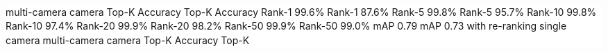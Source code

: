 </th>
<th colspan="2" align='center'>
multi-camera camera
</th>
</tr>
<tr>
<th style="width:70%">Top-K</th>
<th>Accuracy</th>
<th style="width:70%">Top-K</th>
<th>Accuracy</th>
</tr>
<tr>
<td>Rank-1</td>
<td>99.6%</td>
<td>Rank-1</td>
<td>87.6%</td>
</tr>
<tr>
<td>Rank-5</td>
<td>99.8%</td>
<td>Rank-5</td>
<td>95.7%</td>
</tr>
<tr>
<td>Rank-10</td>
<td>99.8%</td>
<td>Rank-10</td>
<td>97.4%</td>
</tr>
<tr>
<td>Rank-20</td>
<td>99.9%</td>
<td>Rank-20</td>
<td>98.2%</td>
</tr>
<tr>
<td>Rank-50</td>
<td>99.9%</td>
<td>Rank-50</td>
<td>99.0%</td>
</tr>
<tr>
<td>mAP</td>
<td>0.79</td>
<td>mAP</td>
<td>0.73</td>
</tr>
<tr>
<th colspan="4" align='center'>
with re-ranking 
</th>
</tr>
<tr>
<th colspan="2" align='center'>
single camera
</th>
<th colspan="2" align='center'>
multi-camera camera
</th>
</tr>
<tr>
<th style="width:70%">Top-K</th>
<th>Accuracy</th>
<th style="width:70%">Top-K</th>